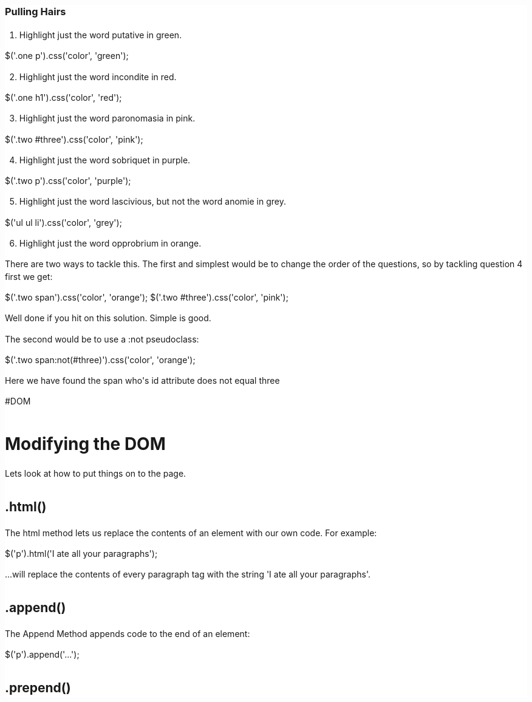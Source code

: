 ### Pulling Hairs

1. Highlight just the word putative in green.

$('.one p').css('color', 'green');

2. Highlight just the word incondite in red.

$('.one h1').css('color', 'red');

3. Highlight just the word paronomasia in pink.

$('.two #three').css('color', 'pink');

4. Highlight just the word sobriquet in purple.

$('.two p').css('color', 'purple');

5. Highlight just the word lascivious, but not the word anomie in grey.

$('ul ul li').css('color', 'grey');

6. Highlight just the word opprobrium in orange.

There are two ways to tackle this. The first and simplest would be to change the order of the questions, so by tackling question 4 first we get:

$('.two span').css('color', 'orange');
$('.two #three').css('color', 'pink');

Well done if you hit on this solution. Simple is good.

The second would be to use a :not pseudoclass:

$('.two span:not(#three)').css('color', 'orange');

Here we have found the span who's id attribute does not equal three

#DOM

# Modifying the DOM

Lets look at how to put things on to the page.

## .html()

The html method lets us replace the contents of an element with our own code. For example:

$('p').html('I ate all your paragraphs');

...will replace the contents of every paragraph tag with the string 'I ate all your paragraphs'.

## .append()

The Append Method appends code to the end of an element:

$('p').append('...');

## .prepend()
